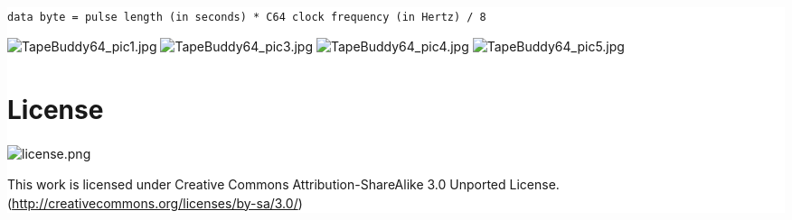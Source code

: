 ```data byte = pulse length (in seconds) * C64 clock frequency (in Hertz) / 8```

![TapeBuddy64_pic1.jpg](https://raw.githubusercontent.com/wagiminator/C64-Collection/master/C64_TapeBuddy64/documentation/TapeBuddy64_pic1.jpg)
![TapeBuddy64_pic3.jpg](https://raw.githubusercontent.com/wagiminator/C64-Collection/master/C64_TapeBuddy64/documentation/TapeBuddy64_pic3.jpg)
![TapeBuddy64_pic4.jpg](https://raw.githubusercontent.com/wagiminator/C64-Collection/master/C64_TapeBuddy64/documentation/TapeBuddy64_pic4.jpg)
![TapeBuddy64_pic5.jpg](https://raw.githubusercontent.com/wagiminator/C64-Collection/master/C64_TapeBuddy64/documentation/TapeBuddy64_pic5.jpg)

# License
![license.png](https://i.creativecommons.org/l/by-sa/3.0/88x31.png)

This work is licensed under Creative Commons Attribution-ShareAlike 3.0 Unported License. 
(http://creativecommons.org/licenses/by-sa/3.0/)
